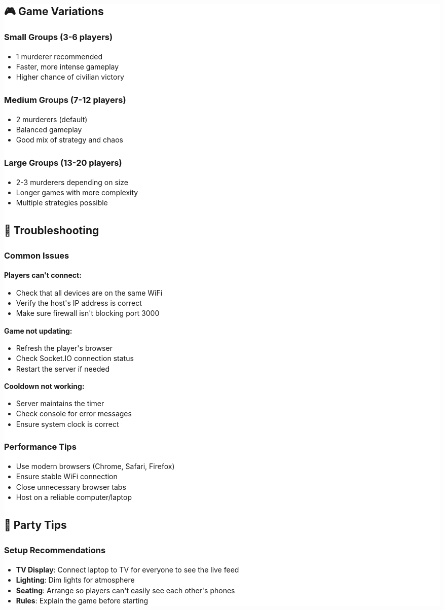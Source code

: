 ## 🎮 Game Variations

### Small Groups (3-6 players)
- 1 murderer recommended
- Faster, more intense gameplay
- Higher chance of civilian victory

### Medium Groups (7-12 players)
- 2 murderers (default)
- Balanced gameplay
- Good mix of strategy and chaos

### Large Groups (13-20 players)
- 2-3 murderers depending on size
- Longer games with more complexity
- Multiple strategies possible

## 🔧 Troubleshooting

### Common Issues

**Players can't connect:**
- Check that all devices are on the same WiFi
- Verify the host's IP address is correct
- Make sure firewall isn't blocking port 3000

**Game not updating:**
- Refresh the player's browser
- Check Socket.IO connection status
- Restart the server if needed

**Cooldown not working:**
- Server maintains the timer
- Check console for error messages
- Ensure system clock is correct

### Performance Tips
- Use modern browsers (Chrome, Safari, Firefox)
- Ensure stable WiFi connection
- Close unnecessary browser tabs
- Host on a reliable computer/laptop

## 🎉 Party Tips

### Setup Recommendations
- **TV Display**: Connect laptop to TV for everyone to see the live feed
- **Lighting**: Dim lights for atmosphere
- **Seating**: Arrange so players can't easily see each other's phones
- **Rules**: Explain the game before starting
